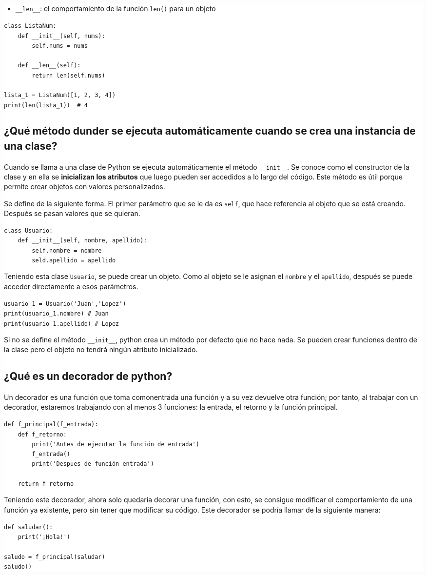 * `__len__`: el comportamiento de la función `len()` para un objeto
```
class ListaNum:
    def __init__(self, nums):
        self.nums = nums
    
    def __len__(self):
        return len(self.nums)

lista_1 = ListaNum([1, 2, 3, 4])
print(len(lista_1))  # 4
```

## ¿Qué método dunder se ejecuta automáticamente cuando se crea una instancia de una clase?

Cuando se llama a una clase de Python se ejecuta automáticamente el método `__init__`. Se conoce como el constructor de la clase y en ella se **inicializan los atributos** que luego pueden ser accedidos a lo largo del código. Este método es útil porque permite crear objetos con valores personalizados.

Se define de la siguiente forma. El primer parámetro que se le da es `self`, que hace referencia al objeto que se está creando. Después se pasan valores que se quieran. 
```
class Usuario:
    def __init__(self, nombre, apellido):
        self.nombre = nombre
        seld.apellido = apellido
```
 
Teniendo esta clase `Usuario`, se puede crear un objeto. Como al objeto se le asignan el `nombre` y el `apellido`, después se puede acceder directamente a esos parámetros.
```
usuario_1 = Usuario('Juan','Lopez')
print(usuario_1.nombre) # Juan
print(usuario_1.apellido) # Lopez
```

Si no se define el método `__init__`, python crea un método por defecto que no hace nada. Se pueden crear funciones dentro de la clase pero el objeto no tendrá ningún atributo inicializado. 


## ¿Qué es un decorador de python?

Un decorador es una función que toma comonentrada una función y a su vez devuelve otra función; por tanto, al trabajar con un decorador, estaremos trabajando con al menos 3 funciones: la entrada, el retorno y la función principal. 
```
def f_principal(f_entrada):
    def f_retorno:
        print('Antes de ejecutar la función de entrada')
        f_entrada()
        print('Despues de función entrada')

    return f_retorno
```
Teniendo este decorador, ahora solo quedaría decorar una función, con esto, se consigue modificar el comportamiento de una función ya existente, pero sin tener que modificar su código. Este decorador se podría llamar de la siguiente manera:
```
def saludar():
    print('¡Hola!')

saludo = f_principal(saludar)
saludo()
```